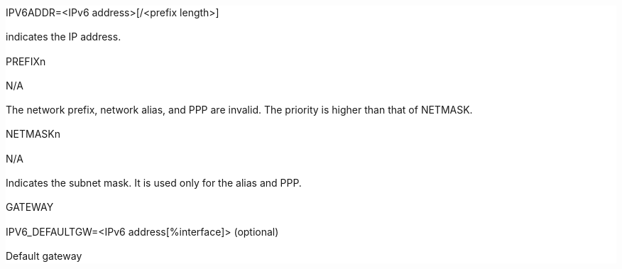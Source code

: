 </td>
<td class="cellrowborder" valign="top" width="40.339999999999996%" headers="mcps1.1.4.1.2 "><p id="en-us_topic_0161841799_en-us_topic_0159175469_p173461625163014"><a name="en-us_topic_0161841799_en-us_topic_0159175469_p173461625163014"></a><a name="en-us_topic_0161841799_en-us_topic_0159175469_p173461625163014"></a>IPV6ADDR=&lt;IPv6 address&gt;[/&lt;prefix length&gt;]</p>
</td>
<td class="cellrowborder" valign="top" width="36.3%" headers="mcps1.1.4.1.3 "><p id="en-us_topic_0161841799_en-us_topic_0159175469_p133461225173019"><a name="en-us_topic_0161841799_en-us_topic_0159175469_p133461225173019"></a><a name="en-us_topic_0161841799_en-us_topic_0159175469_p133461225173019"></a>indicates the IP address. </p>
</td>
</tr>
<tr id="en-us_topic_0161841799_en-us_topic_0159175469_row13347172513011"><td class="cellrowborder" valign="top" width="23.36%" headers="mcps1.1.4.1.1 "><p id="en-us_topic_0161841799_en-us_topic_0159175469_p11347192511306"><a name="en-us_topic_0161841799_en-us_topic_0159175469_p11347192511306"></a><a name="en-us_topic_0161841799_en-us_topic_0159175469_p11347192511306"></a>PREFIXn</p>
</td>
<td class="cellrowborder" valign="top" width="40.339999999999996%" headers="mcps1.1.4.1.2 "><p id="en-us_topic_0161841799_en-us_topic_0159175469_p18347825153015"><a name="en-us_topic_0161841799_en-us_topic_0159175469_p18347825153015"></a><a name="en-us_topic_0161841799_en-us_topic_0159175469_p18347825153015"></a>N/A</p>
</td>
<td class="cellrowborder" valign="top" width="36.3%" headers="mcps1.1.4.1.3 "><p id="en-us_topic_0161841799_en-us_topic_0159175469_p1234752513017"><a name="en-us_topic_0161841799_en-us_topic_0159175469_p1234752513017"></a><a name="en-us_topic_0161841799_en-us_topic_0159175469_p1234752513017"></a>The network prefix, network alias, and PPP are invalid. The priority is higher than that of NETMASK.</p>
</td>
</tr>
<tr id="en-us_topic_0161841799_en-us_topic_0159175469_row153471625183015"><td class="cellrowborder" valign="top" width="23.36%" headers="mcps1.1.4.1.1 "><p id="en-us_topic_0161841799_en-us_topic_0159175469_p18347132511300"><a name="en-us_topic_0161841799_en-us_topic_0159175469_p18347132511300"></a><a name="en-us_topic_0161841799_en-us_topic_0159175469_p18347132511300"></a>NETMASKn</p>
</td>
<td class="cellrowborder" valign="top" width="40.339999999999996%" headers="mcps1.1.4.1.2 "><p id="en-us_topic_0161841799_en-us_topic_0159175469_p3347102511304"><a name="en-us_topic_0161841799_en-us_topic_0159175469_p3347102511304"></a><a name="en-us_topic_0161841799_en-us_topic_0159175469_p3347102511304"></a>N/A</p>
</td>
<td class="cellrowborder" valign="top" width="36.3%" headers="mcps1.1.4.1.3 "><p id="en-us_topic_0161841799_en-us_topic_0159175469_p734772515307"><a name="en-us_topic_0161841799_en-us_topic_0159175469_p734772515307"></a><a name="en-us_topic_0161841799_en-us_topic_0159175469_p734772515307"></a>Indicates the subnet mask. It is used only for the alias and PPP.</p>
</td>
</tr>
<tr id="en-us_topic_0161841799_en-us_topic_0159175469_row193471625163016"><td class="cellrowborder" valign="top" width="23.36%" headers="mcps1.1.4.1.1 "><p id="en-us_topic_0161841799_en-us_topic_0159175469_p1534742593013"><a name="en-us_topic_0161841799_en-us_topic_0159175469_p1534742593013"></a><a name="en-us_topic_0161841799_en-us_topic_0159175469_p1534742593013"></a>GATEWAY</p>
</td>
<td class="cellrowborder" valign="top" width="40.339999999999996%" headers="mcps1.1.4.1.2 "><p id="en-us_topic_0161841799_en-us_topic_0159175469_p9347132515300"><a name="en-us_topic_0161841799_en-us_topic_0159175469_p9347132515300"></a><a name="en-us_topic_0161841799_en-us_topic_0159175469_p9347132515300"></a>IPV6_DEFAULTGW=&lt;IPv6 address[%interface]&gt; (optional)</p>
</td>
<td class="cellrowborder" valign="top" width="36.3%" headers="mcps1.1.4.1.3 "><p id="en-us_topic_0161841799_en-us_topic_0159175469_p14347132523011"><a name="en-us_topic_0161841799_en-us_topic_0159175469_p14347132523011"></a><a name="en-us_topic_0161841799_en-us_topic_0159175469_p14347132523011"></a>Default gateway</p>
</td>
</tr>